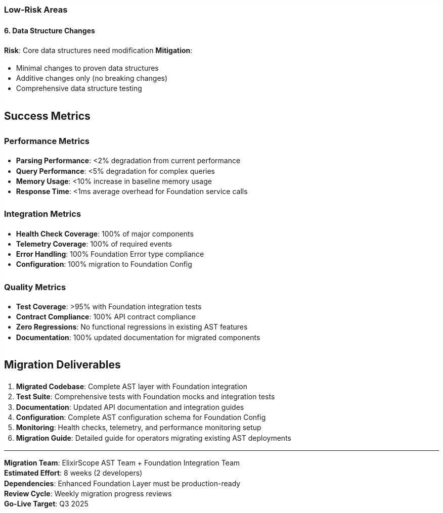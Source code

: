 ### Low-Risk Areas

#### 6. Data Structure Changes
**Risk**: Core data structures need modification
**Mitigation**: 
- Minimal changes to proven data structures
- Additive changes only (no breaking changes)
- Comprehensive data structure testing

## Success Metrics

### Performance Metrics
- **Parsing Performance**: <2% degradation from current performance
- **Query Performance**: <5% degradation for complex queries
- **Memory Usage**: <10% increase in baseline memory usage
- **Response Time**: <1ms average overhead for Foundation service calls

### Integration Metrics
- **Health Check Coverage**: 100% of major components
- **Telemetry Coverage**: 100% of required events
- **Error Handling**: 100% Foundation Error type compliance
- **Configuration**: 100% migration to Foundation Config

### Quality Metrics
- **Test Coverage**: >95% with Foundation integration tests
- **Contract Compliance**: 100% API contract compliance
- **Zero Regressions**: No functional regressions in existing AST features
- **Documentation**: 100% updated documentation for migrated components

## Migration Deliverables

1. **Migrated Codebase**: Complete AST layer with Foundation integration
2. **Test Suite**: Comprehensive tests with Foundation mocks and integration tests
3. **Documentation**: Updated API documentation and integration guides
4. **Configuration**: Complete AST configuration schema for Foundation Config
5. **Monitoring**: Health checks, telemetry, and performance monitoring setup
6. **Migration Guide**: Detailed guide for operators migrating existing AST deployments

---

**Migration Team**: ElixirScope AST Team + Foundation Integration Team  
**Estimated Effort**: 8 weeks (2 developers)  
**Dependencies**: Enhanced Foundation Layer must be production-ready  
**Review Cycle**: Weekly migration progress reviews  
**Go-Live Target**: Q3 2025 